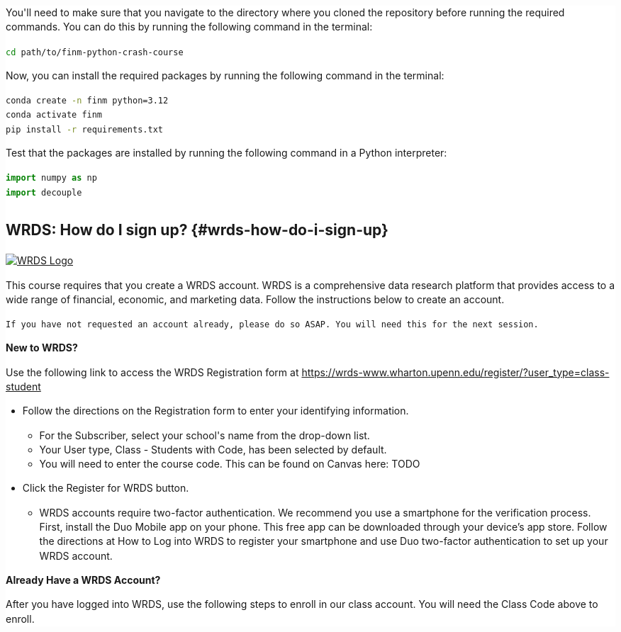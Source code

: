 You'll need to make sure that you navigate to the directory where you cloned the
repository before running the required commands. You can do this by running the
following command in the terminal:

```bash
cd path/to/finm-python-crash-course
```

Now, you can install the required packages by running the following command in the terminal:

```bash
conda create -n finm python=3.12
conda activate finm 
pip install -r requirements.txt
```


Test that the packages are installed by running the following command in a Python interpreter:
  
```python
import numpy as np
import decouple
``` 


## WRDS: How do I sign up? {#wrds-how-do-i-sign-up}

[![WRDS Logo](./assets/wrds_logo.png)](https://wrds-www.wharton.upenn.edu/)

This course requires that you create a WRDS account. WRDS is a comprehensive data research platform that provides access to a wide range of financial, economic, and marketing data.
Follow the instructions below to create an account.

```{important}
If you have not requested an account already, please do so ASAP. You will need this for the next session.
```



**New to WRDS?**

Use the following link to access the WRDS Registration form at https://wrds-www.wharton.upenn.edu/register/?user_type=class-student

- Follow the directions on the Registration form to enter your identifying information.
  - For the Subscriber, select your school's name from the drop-down list. 
  - Your User type, Class - Students with Code, has been selected by default.
  - You will need to enter the course code. This can be found on Canvas here: TODO

- Click the Register for WRDS button.
  - WRDS accounts require two-factor authentication. We recommend you use a smartphone for the verification process. First, install the Duo Mobile app on your phone. This free app can be downloaded through your device’s app store. Follow the directions at How to Log into WRDS to register your smartphone and use Duo two-factor authentication to set up your WRDS account.

**Already Have a WRDS Account?**

After you have logged into WRDS, use the following steps to enroll in our class account. You will need the Class Code above to enroll.
